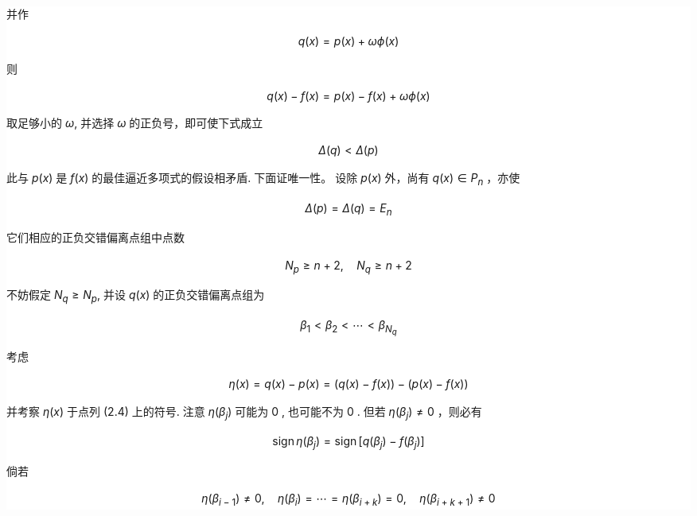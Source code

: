并作

$$
q(x)=p(x)+\omega \phi(x)
$$

则

$$
q(x)-f(x)=p(x)-f(x)+\omega \phi(x)
$$

取足够小的 $\omega$, 并选择 $\omega$ 的正负号，即可使下式成立

$$
\Delta(q)<\Delta(p)
$$

此与 $p(x)$ 是 $f(x)$ 的最佳逼近多项式的假设相矛盾.
下面证唯一性。
设除 $p(x)$ 外，尚有 $q(x) \in P_{n}$ ，亦使

$$
\Delta(p)=\Delta(q)=E_{n}
$$

它们相应的正负交错偏离点组中点数

$$
N_{p} \geqslant n+2, \quad N_{q} \geqslant n+2
$$

不妨假定 $N_{q} \geqslant N_{p}$, 并设 $q(x)$ 的正负交错偏离点组为

$$
\begin{equation*}
\beta_{1}<\beta_{2}<\cdots<\beta_{N_{q}} \tag{2.4}
\end{equation*}
$$

考虑

$$
\eta(x)=q(x)-p(x)=(q(x)-f(x))-(p(x)-f(x))
$$

并考察 $\eta(x)$ 于点列 $(2.4)$ 上的符号. 注意 $\eta\left(\beta_{j}\right)$ 可能为 0 , 也可能不为 0 . 但若 $\eta\left(\beta_{j}\right) \neq 0$ ，则必有

$$
\begin{equation*}
\operatorname{sign} \eta\left(\beta_{j}\right)=\operatorname{sign}\left[q\left(\beta_{j}\right)-f\left(\beta_{j}\right)\right] \tag{2.5}
\end{equation*}
$$

倘若

$$
\begin{equation*}
\eta\left(\beta_{i-1}\right) \neq 0, \quad \eta\left(\beta_{i}\right)=\cdots=\eta\left(\beta_{i+k}\right)=0, \quad \eta\left(\beta_{i+k+1}\right) \neq 0 \tag{2.6}
\end{equation*}
$$
